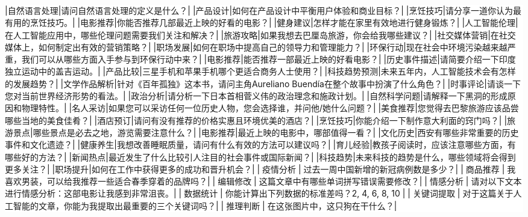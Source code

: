 |自然语言处理|请问自然语言处理的定义是什么？|
|产品设计|如何在产品设计中平衡用户体验和商业目标？|
|烹饪技巧|请分享一道你认为最有用的烹饪技巧。|
|电影推荐|你能否推荐几部最近上映的好看的电影？|
|健身建议|怎样才能在家里有效地进行健身锻炼？|
|人工智能伦理|在人工智能应用中，哪些伦理问题需要我们关注和解决？|
|旅游攻略|如果我想去巴厘岛旅游，你会给我哪些建议？|
|社交媒体营销|在社交媒体上，如何制定出有效的营销策略？|
|职场发展|如何在职场中提高自己的领导力和管理能力？|
|环保行动|现在社会中环境污染越来越严重，我们可以从哪些方面入手参与到环保行动中来？|
|电影推荐|能否推荐一部最近上映的好看电影？|
|历史事件描述|请简要介绍一下印度独立运动中的盖吉运动。|
|产品比较|三星手机和苹果手机哪个更适合商务人士使用？|
|科技趋势预测|未来五年内，人工智能技术会有怎样的发展趋势？|
|文学作品解析|针对《百年孤独》这本书，请问主角Aureliano Buendía在整个故事中扮演了什么角色？|
|时事评论|请谈一下您对当前世界经济形势的看法。|
|政治分析|请分析一下日本首相菅义伟的政治理念和施政计划。|
|自然科学问题|请解释一下黑洞的形成原因和物理特性。|
|名人采访|如果您可以采访任何一位历史人物，您会选择谁，并问他/她什么问题？|
|美食推荐|您觉得去巴黎旅游应该品尝哪些当地的美食佳肴？|
|酒店预订|请问有没有推荐的价格实惠且环境优美的酒店？|
|烹饪技巧|你能介绍一下制作意大利面的窍门吗？|
|旅游景点|哪些景点是必去之地，游览需要注意什么？|
|电影推荐|最近上映的电影中，哪部值得一看？|
|文化历史|西安有哪些非常重要的历史事件和文化遗迹？|
|健康养生|我想改善睡眠质量，请问有什么有效的方法可以建议吗？|
|育儿经验|教孩子阅读时，应该注意哪些方面，有哪些好的方法？|
|新闻热点|最近发生了什么比较引人注目的社会事件或国际新闻？|
|科技趋势|未来科技的趋势是什么，哪些领域将会得到更多关注？|
|职场提升|如何在工作中获得更多的成功和晋升机会？|
| 疫情分析 | 过去一周中国新增的新冠病例数是多少？|
| 商品推荐 | 我喜欢男装，可以给我推荐一些适合春季穿着的品牌吗？|
| 编辑修改 | 这篇文章中有哪些单词拼写错误需要修改？|
| 情感分析 | 请对以下文本进行情感分析：这部电影让我感到非常沮丧。|
| 数据统计 | 你能计算出下列数据的标准差吗？2, 4, 6, 8, 10 |
| 关键词提取 | 对于这篇关于人工智能的文章，你能为我提取出最重要的三个关键词吗？|
| 推理判断 | 在这张图片中，这只狗在干什么？|